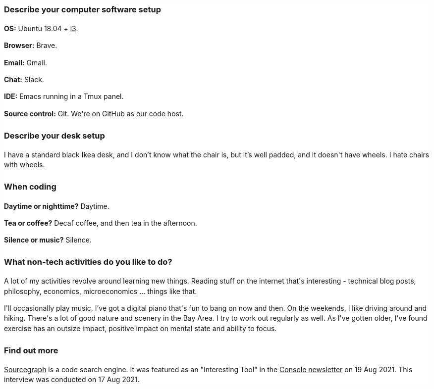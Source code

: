 ### Describe your computer software setup

**OS:** Ubuntu 18.04 + [i3](https://i3wm.org/).

**Browser:** Brave.

**Email:** Gmail.

**Chat:** Slack.

**IDE:** Emacs running in a Tmux panel.

**Source control:** Git. We're on GitHub as our code host.

### Describe your desk setup

I have a standard black Ikea desk, and I don’t know what the chair is, but it’s
well padded, and it doesn't have wheels. I hate chairs with wheels.

### When coding

**Daytime or nighttime?** Daytime.

**Tea or coffee?** Decaf coffee, and then tea in the afternoon.

**Silence or music?** Silence.

### What non-tech activities do you like to do?

A lot of my activities revolve around learning new things. Reading stuff on the
internet that's interesting - technical blog posts, philosophy, economics,
microeconomics … things like that.

I'll occasionally play music, I’ve got a digital piano that's fun to bang on now
and then. On the weekends, I like driving around and hiking. There's a lot of
good nature and scenery in the Bay Area. I try to work out regularly as well. As
I've gotten older, I've found exercise has an outsize impact, positive impact on
mental state and ability to focus.

### Find out more

[Sourcegraph](https://about.sourcegraph.com/) is a code search engine. It was
featured as an "Interesting Tool" in the
[Console newsletter](https://console.dev) on 19 Aug 2021. This interview was
conducted on 17 Aug 2021.
